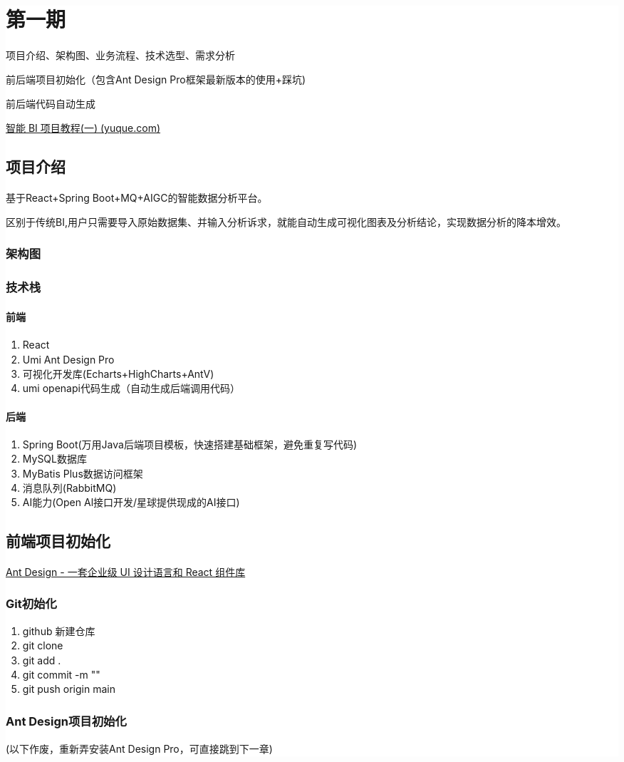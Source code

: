 # 第一期

项目介绍、架构图、业务流程、技术选型、需求分析

前后端项目初始化（包含Ant Design Pro框架最新版本的使用+踩坑)

前后端代码自动生成

[智能 BI 项目教程(一) (yuque.com)](https://bcdh.yuque.com/staff-wpxfif/resource/yfzxxotgubval5de)

## 项目介绍

基于React+Spring Boot+MQ+AIGC的智能数据分析平台。

区别于传统BI,用户只需要导入原始数据集、并输入分析诉求，就能自动生成可视化图表及分析结论，实现数据分析的降本增效。

### 架构图





### 技术栈

#### 前端

1.   React
2.   Umi Ant Design Pro
3.   可视化开发库(Echarts+HighCharts+AntV)
4.   umi openapi代码生成（自动生成后端调用代码）

#### 后端

1.   Spring Boot(万用Java后端项目模板，快速搭建基础框架，避免重复写代码)
2.   MySQL数据库
3.   MyBatis Plus数据访问框架
4.   消息队列(RabbitMQ)
5.   AI能力(Open Al接口开发/星球提供现成的AI接口)

## 前端项目初始化

[Ant Design \- 一套企业级 UI 设计语言和 React 组件库](https://ant.design/index-cn)

### Git初始化

1.   github 新建仓库
2.   git clone
3.   git add .
4.   git commit -m ""
5.   git push origin main

### Ant Design项目初始化

(以下作废，重新弄安装Ant Design Pro，可直接跳到下一章)
